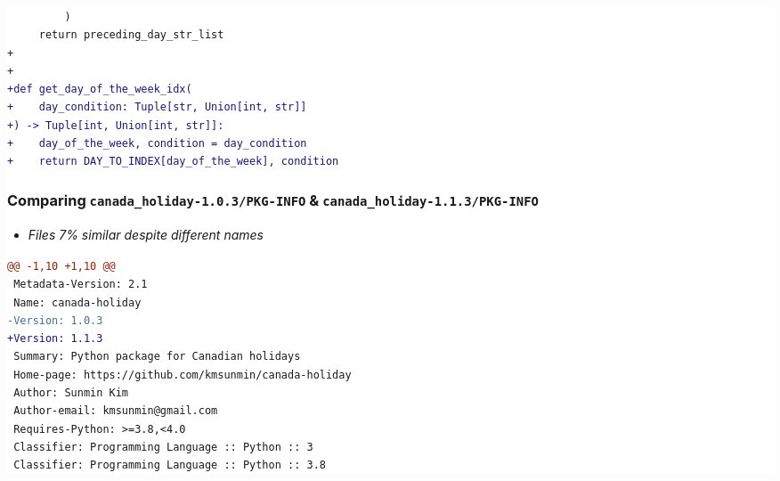 ```diff
         )
     return preceding_day_str_list
+
+
+def get_day_of_the_week_idx(
+    day_condition: Tuple[str, Union[int, str]]
+) -> Tuple[int, Union[int, str]]:
+    day_of_the_week, condition = day_condition
+    return DAY_TO_INDEX[day_of_the_week], condition
```

### Comparing `canada_holiday-1.0.3/PKG-INFO` & `canada_holiday-1.1.3/PKG-INFO`

 * *Files 7% similar despite different names*

```diff
@@ -1,10 +1,10 @@
 Metadata-Version: 2.1
 Name: canada-holiday
-Version: 1.0.3
+Version: 1.1.3
 Summary: Python package for Canadian holidays
 Home-page: https://github.com/kmsunmin/canada-holiday
 Author: Sunmin Kim
 Author-email: kmsunmin@gmail.com
 Requires-Python: >=3.8,<4.0
 Classifier: Programming Language :: Python :: 3
 Classifier: Programming Language :: Python :: 3.8
```

